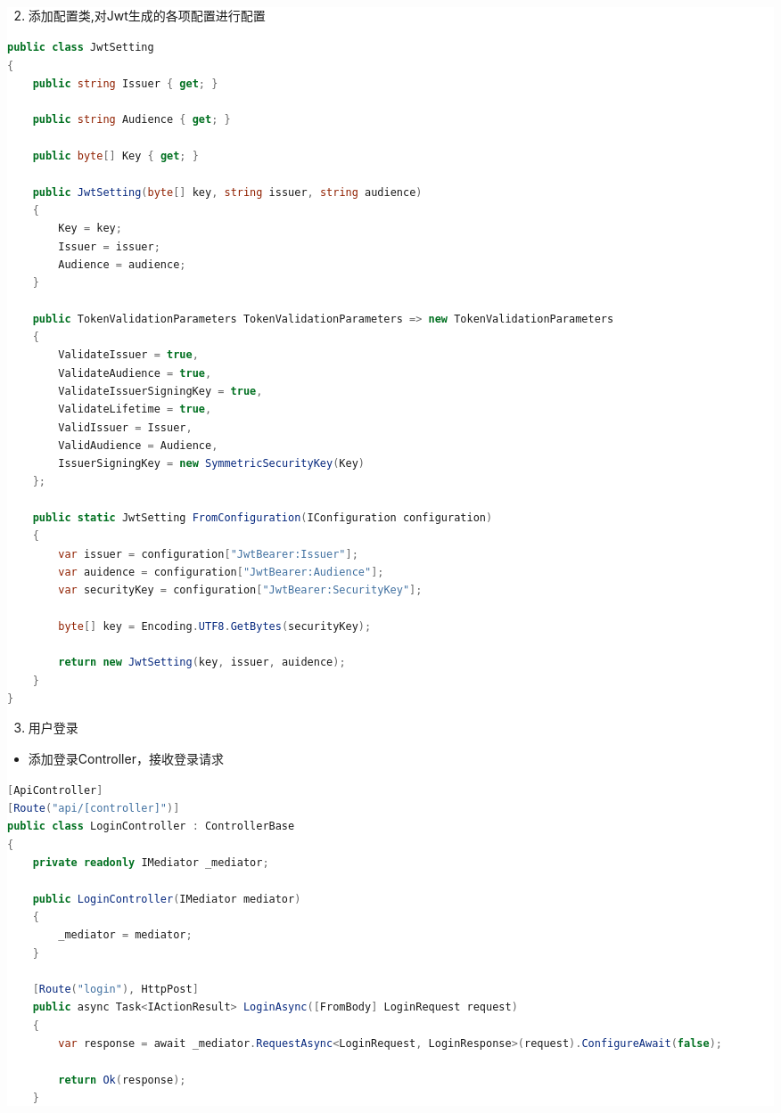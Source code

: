 2. 添加配置类,对Jwt生成的各项配置进行配置

```c#
public class JwtSetting
{
    public string Issuer { get; }
    
    public string Audience { get; }

    public byte[] Key { get; }
    
    public JwtSetting(byte[] key, string issuer, string audience)
    {
        Key = key;
        Issuer = issuer;
        Audience = audience;
    }
    
    public TokenValidationParameters TokenValidationParameters => new TokenValidationParameters
    {
        ValidateIssuer = true,
        ValidateAudience = true,
        ValidateIssuerSigningKey = true,
        ValidateLifetime = true,
        ValidIssuer = Issuer,
        ValidAudience = Audience,
        IssuerSigningKey = new SymmetricSecurityKey(Key)
    };
    
    public static JwtSetting FromConfiguration(IConfiguration configuration)
    {
        var issuer = configuration["JwtBearer:Issuer"];
        var auidence = configuration["JwtBearer:Audience"];
        var securityKey = configuration["JwtBearer:SecurityKey"];
        
        byte[] key = Encoding.UTF8.GetBytes(securityKey);

        return new JwtSetting(key, issuer, auidence);
    }
}
```

3. 用户登录

- 添加登录Controller，接收登录请求

```c#
[ApiController]
[Route("api/[controller]")]
public class LoginController : ControllerBase
{
    private readonly IMediator _mediator;

    public LoginController(IMediator mediator)
    {
        _mediator = mediator;
    }

    [Route("login"), HttpPost]
    public async Task<IActionResult> LoginAsync([FromBody] LoginRequest request)
    {
        var response = await _mediator.RequestAsync<LoginRequest, LoginResponse>(request).ConfigureAwait(false);

        return Ok(response);
    }
```
